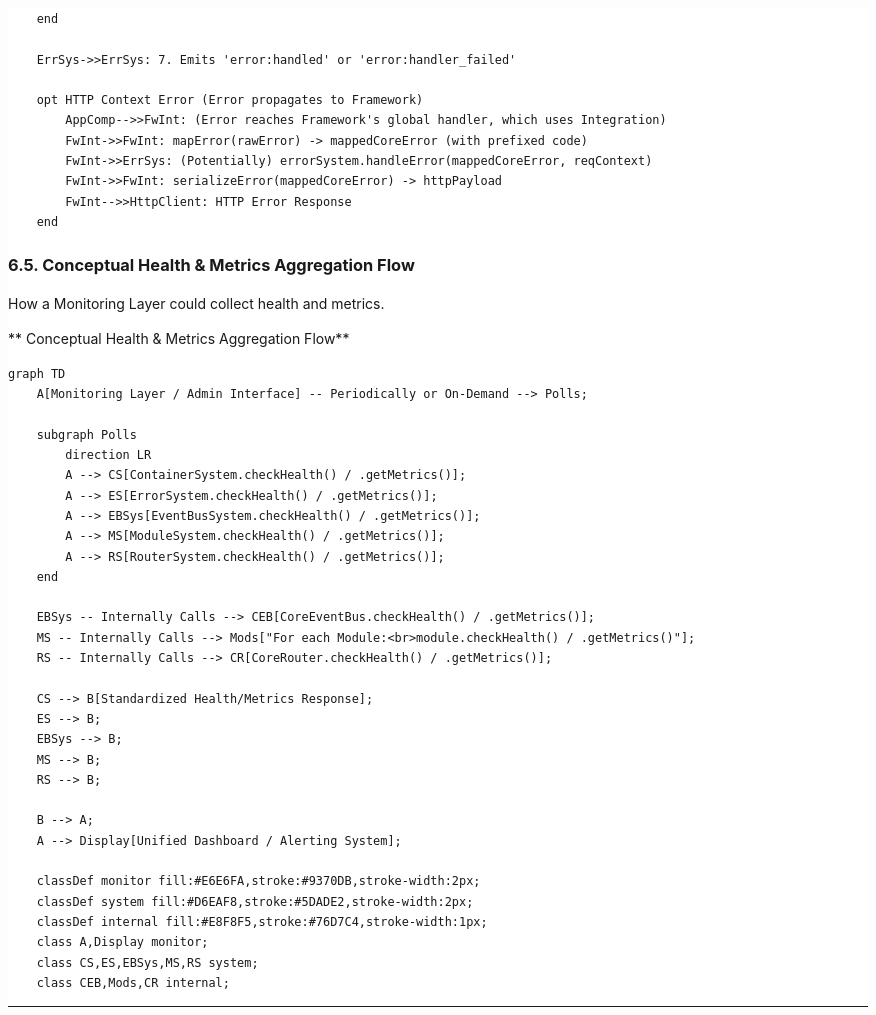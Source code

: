 ```mermaid
    end
    
    ErrSys->>ErrSys: 7. Emits 'error:handled' or 'error:handler_failed'

    opt HTTP Context Error (Error propagates to Framework)
        AppComp-->>FwInt: (Error reaches Framework's global handler, which uses Integration)
        FwInt->>FwInt: mapError(rawError) -> mappedCoreError (with prefixed code)
        FwInt->>ErrSys: (Potentially) errorSystem.handleError(mappedCoreError, reqContext)
        FwInt->>FwInt: serializeError(mappedCoreError) -> httpPayload
        FwInt-->>HttpClient: HTTP Error Response
    end
```

### 6.5. Conceptual Health & Metrics Aggregation Flow
How a Monitoring Layer could collect health and metrics.

** Conceptual Health & Metrics Aggregation Flow**
```mermaid
graph TD
    A[Monitoring Layer / Admin Interface] -- Periodically or On-Demand --> Polls;
    
    subgraph Polls
        direction LR
        A --> CS[ContainerSystem.checkHealth() / .getMetrics()];
        A --> ES[ErrorSystem.checkHealth() / .getMetrics()];
        A --> EBSys[EventBusSystem.checkHealth() / .getMetrics()];
        A --> MS[ModuleSystem.checkHealth() / .getMetrics()];
        A --> RS[RouterSystem.checkHealth() / .getMetrics()];
    end

    EBSys -- Internally Calls --> CEB[CoreEventBus.checkHealth() / .getMetrics()];
    MS -- Internally Calls --> Mods["For each Module:<br>module.checkHealth() / .getMetrics()"];
    RS -- Internally Calls --> CR[CoreRouter.checkHealth() / .getMetrics()];
    
    CS --> B[Standardized Health/Metrics Response];
    ES --> B;
    EBSys --> B;
    MS --> B;
    RS --> B;
    
    B --> A;
    A --> Display[Unified Dashboard / Alerting System];

    classDef monitor fill:#E6E6FA,stroke:#9370DB,stroke-width:2px;
    classDef system fill:#D6EAF8,stroke:#5DADE2,stroke-width:2px;
    classDef internal fill:#E8F8F5,stroke:#76D7C4,stroke-width:1px;
    class A,Display monitor;
    class CS,ES,EBSys,MS,RS system;
    class CEB,Mods,CR internal;
```

---